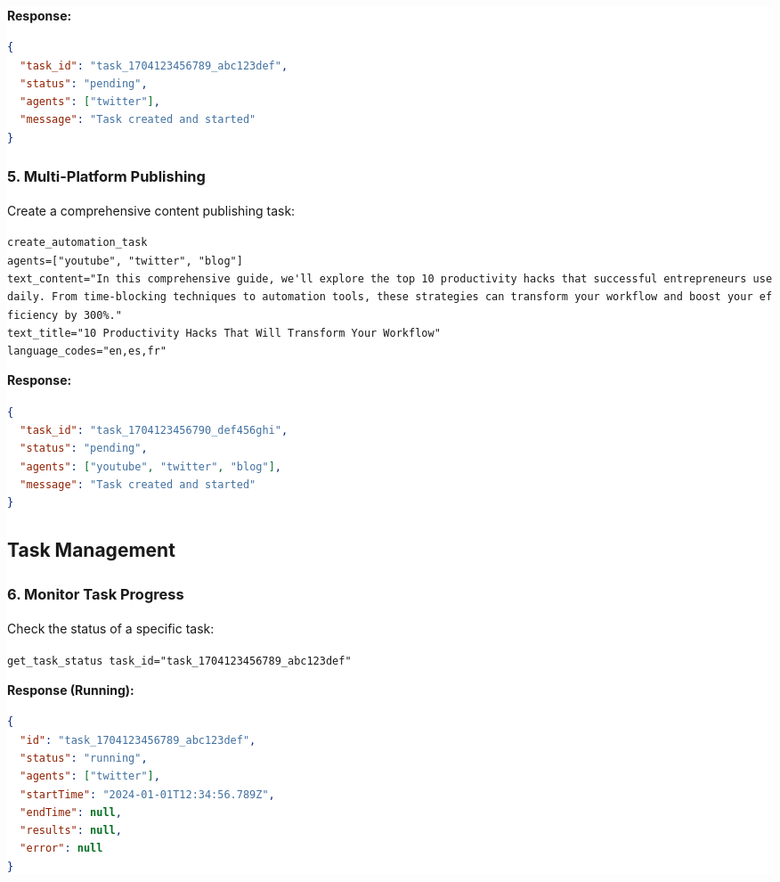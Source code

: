 **Response:**
```json
{
  "task_id": "task_1704123456789_abc123def",
  "status": "pending",
  "agents": ["twitter"],
  "message": "Task created and started"
}
```

### 5. Multi-Platform Publishing

Create a comprehensive content publishing task:

```
create_automation_task 
agents=["youtube", "twitter", "blog"] 
text_content="In this comprehensive guide, we'll explore the top 10 productivity hacks that successful entrepreneurs use daily. From time-blocking techniques to automation tools, these strategies can transform your workflow and boost your efficiency by 300%." 
text_title="10 Productivity Hacks That Will Transform Your Workflow" 
language_codes="en,es,fr"
```

**Response:**
```json
{
  "task_id": "task_1704123456790_def456ghi",
  "status": "pending",
  "agents": ["youtube", "twitter", "blog"],
  "message": "Task created and started"
}
```

## Task Management

### 6. Monitor Task Progress

Check the status of a specific task:

```
get_task_status task_id="task_1704123456789_abc123def"
```

**Response (Running):**
```json
{
  "id": "task_1704123456789_abc123def",
  "status": "running",
  "agents": ["twitter"],
  "startTime": "2024-01-01T12:34:56.789Z",
  "endTime": null,
  "results": null,
  "error": null
}
```
